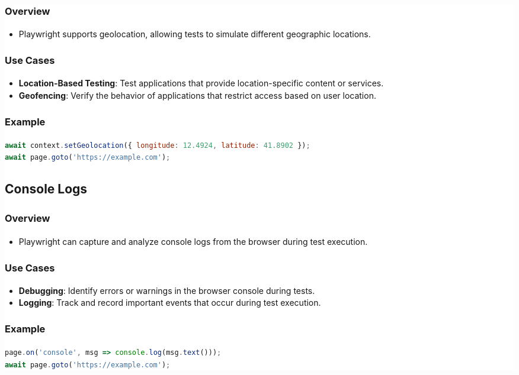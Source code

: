 ### Overview
- Playwright supports geolocation, allowing tests to simulate different geographic locations.

### Use Cases
- **Location-Based Testing**: Test applications that provide location-specific content or services.
- **Geofencing**: Verify the behavior of applications that restrict access based on user location.

### Example
  ```javascript
  await context.setGeolocation({ longitude: 12.4924, latitude: 41.8902 });
  await page.goto('https://example.com');
  ```

## Console Logs

### Overview
- Playwright can capture and analyze console logs from the browser during test execution.

### Use Cases
- **Debugging**: Identify errors or warnings in the browser console during tests.
- **Logging**: Track and record important events that occur during test execution.

### Example
  ```javascript
  page.on('console', msg => console.log(msg.text()));
  await page.goto('https://example.com');
  ```
